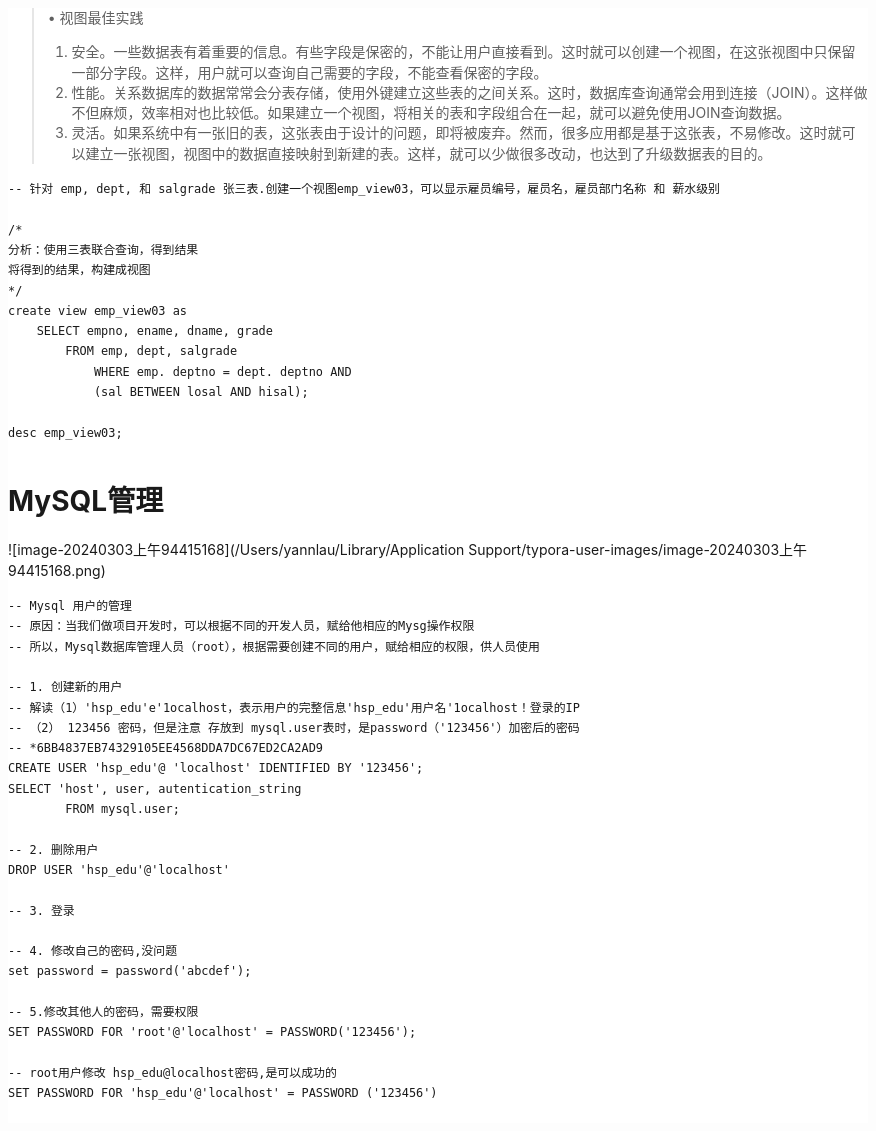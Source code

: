 ```mysql
```

> • 视图最佳实践
> 1. 安全。一些数据表有着重要的信息。有些字段是保密的，不能让用户直接看到。这时就可以创建一个视图，在这张视图中只保留一部分字段。这样，用户就可以查询自己需要的字段，不能查看保密的字段。
> 2. 性能。关系数据库的数据常常会分表存储，使用外键建立这些表的之间关系。这时，数据库查询通常会用到连接（JOIN）。这样做不但麻烦，效率相对也比较低。如果建立一个视图，将相关的表和字段组合在一起，就可以避免使用JOIN查询数据。
> 3. 灵活。如果系统中有一张旧的表，这张表由于设计的问题，即将被废弃。然而，很多应用都是基于这张表，不易修改。这时就可以建立一张视图，视图中的数据直接映射到新建的表。这样，就可以少做很多改动，也达到了升级数据表的目的。

```mysql
-- 针对 emp, dept, 和 salgrade 张三表.创建一个视图emp_view03，可以显示雇员编号，雇员名，雇员部门名称 和 薪水级别

/*
分析：使用三表联合查询，得到结果
将得到的结果，构建成视图
*/
create view emp_view03 as
	SELECT empno, ename, dname, grade
		FROM emp, dept, salgrade
			WHERE emp. deptno = dept. deptno AND
			(sal BETWEEN losal AND hisal);
	
desc emp_view03;
```

# MySQL管理

![image-20240303上午94415168](/Users/yannlau/Library/Application Support/typora-user-images/image-20240303上午94415168.png)

```mysql
-- Mysql 用户的管理
-- 原因：当我们做项目开发时，可以根据不同的开发人员，赋给他相应的Mysg操作权限
-- 所以，Mysql数据库管理人员（root），根据需要创建不同的用户，赋给相应的权限，供人员使用

-- 1. 创建新的用户
-- 解读（1）'hsp_edu'e'1ocalhost，表示用户的完整信息'hsp_edu'用户名'1ocalhost！登录的IP
-- （2） 123456 密码，但是注意 存放到 mysql.user表时，是password（'123456'）加密后的密码
-- *6BB4837EB74329105EE4568DDA7DC67ED2CA2AD9
CREATE USER 'hsp_edu'@ 'localhost' IDENTIFIED BY '123456';
SELECT 'host', user, autentication_string
		FROM mysql.user;

-- 2. 删除用户
DROP USER 'hsp_edu'@'localhost'

-- 3. 登录
		
-- 4. 修改自己的密码,没问题
set password = password('abcdef');

-- 5.修改其他人的密码，需要权限
SET PASSWORD FOR 'root'@'localhost' = PASSWORD('123456');

-- root用户修改 hsp_edu@localhost密码,是可以成功的
SET PASSWORD FOR 'hsp_edu'@'localhost' = PASSWORD ('123456')


```
